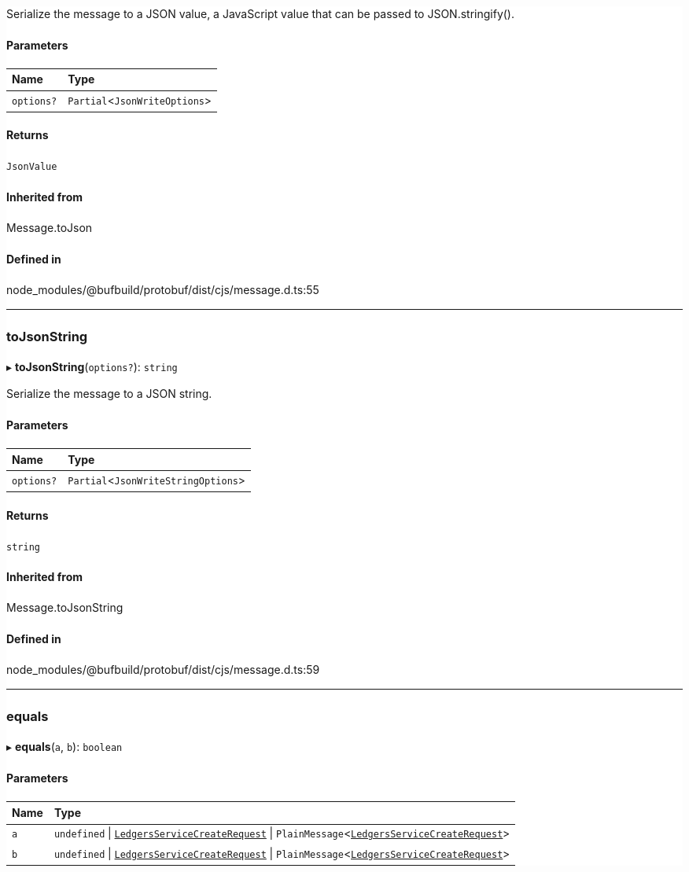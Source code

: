 Serialize the message to a JSON value, a JavaScript value that can be
passed to JSON.stringify().

#### Parameters

| Name | Type |
| :------ | :------ |
| `options?` | `Partial`\<`JsonWriteOptions`\> |

#### Returns

`JsonValue`

#### Inherited from

Message.toJson

#### Defined in

node_modules/@bufbuild/protobuf/dist/cjs/message.d.ts:55

___

### toJsonString

▸ **toJsonString**(`options?`): `string`

Serialize the message to a JSON string.

#### Parameters

| Name | Type |
| :------ | :------ |
| `options?` | `Partial`\<`JsonWriteStringOptions`\> |

#### Returns

`string`

#### Inherited from

Message.toJsonString

#### Defined in

node_modules/@bufbuild/protobuf/dist/cjs/message.d.ts:59

___

### equals

▸ **equals**(`a`, `b`): `boolean`

#### Parameters

| Name | Type |
| :------ | :------ |
| `a` | `undefined` \| [`LedgersServiceCreateRequest`](LedgersServiceCreateRequest.md) \| `PlainMessage`\<[`LedgersServiceCreateRequest`](LedgersServiceCreateRequest.md)\> |
| `b` | `undefined` \| [`LedgersServiceCreateRequest`](LedgersServiceCreateRequest.md) \| `PlainMessage`\<[`LedgersServiceCreateRequest`](LedgersServiceCreateRequest.md)\> |
